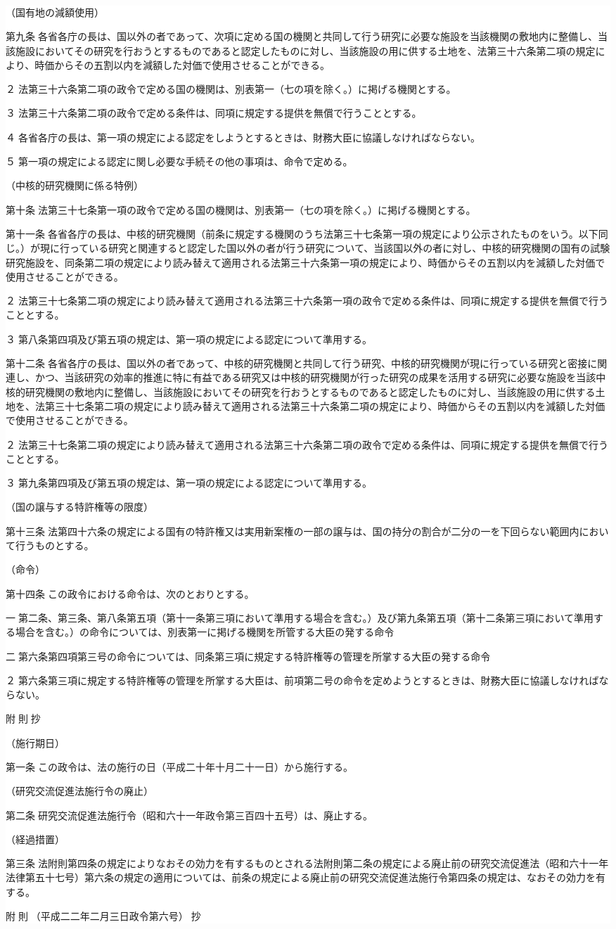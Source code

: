 （国有地の減額使用）

第九条 各省各庁の長は、国以外の者であって、次項に定める国の機関と共同して行う研究に必要な施設を当該機関の敷地内に整備し、当該施設においてその研究を行おうとするものであると認定したものに対し、当該施設の用に供する土地を、法第三十六条第二項の規定により、時価からその五割以内を減額した対価で使用させることができる。

２ 法第三十六条第二項の政令で定める国の機関は、別表第一（七の項を除く。）に掲げる機関とする。

３ 法第三十六条第二項の政令で定める条件は、同項に規定する提供を無償で行うこととする。

４ 各省各庁の長は、第一項の規定による認定をしようとするときは、財務大臣に協議しなければならない。

５ 第一項の規定による認定に関し必要な手続その他の事項は、命令で定める。

（中核的研究機関に係る特例）

第十条 法第三十七条第一項の政令で定める国の機関は、別表第一（七の項を除く。）に掲げる機関とする。

第十一条 各省各庁の長は、中核的研究機関（前条に規定する機関のうち法第三十七条第一項の規定により公示されたものをいう。以下同じ。）が現に行っている研究と関連すると認定した国以外の者が行う研究について、当該国以外の者に対し、中核的研究機関の国有の試験研究施設を、同条第二項の規定により読み替えて適用される法第三十六条第一項の規定により、時価からその五割以内を減額した対価で使用させることができる。

２ 法第三十七条第二項の規定により読み替えて適用される法第三十六条第一項の政令で定める条件は、同項に規定する提供を無償で行うこととする。

３ 第八条第四項及び第五項の規定は、第一項の規定による認定について準用する。

第十二条 各省各庁の長は、国以外の者であって、中核的研究機関と共同して行う研究、中核的研究機関が現に行っている研究と密接に関連し、かつ、当該研究の効率的推進に特に有益である研究又は中核的研究機関が行った研究の成果を活用する研究に必要な施設を当該中核的研究機関の敷地内に整備し、当該施設においてその研究を行おうとするものであると認定したものに対し、当該施設の用に供する土地を、法第三十七条第二項の規定により読み替えて適用される法第三十六条第二項の規定により、時価からその五割以内を減額した対価で使用させることができる。

２ 法第三十七条第二項の規定により読み替えて適用される法第三十六条第二項の政令で定める条件は、同項に規定する提供を無償で行うこととする。

３ 第九条第四項及び第五項の規定は、第一項の規定による認定について準用する。

（国の譲与する特許権等の限度）

第十三条 法第四十六条の規定による国有の特許権又は実用新案権の一部の譲与は、国の持分の割合が二分の一を下回らない範囲内において行うものとする。

（命令）

第十四条 この政令における命令は、次のとおりとする。

一 第二条、第三条、第八条第五項（第十一条第三項において準用する場合を含む。）及び第九条第五項（第十二条第三項において準用する場合を含む。）の命令については、別表第一に掲げる機関を所管する大臣の発する命令

二 第六条第四項第三号の命令については、同条第三項に規定する特許権等の管理を所掌する大臣の発する命令

２ 第六条第三項に規定する特許権等の管理を所掌する大臣は、前項第二号の命令を定めようとするときは、財務大臣に協議しなければならない。

附 則 抄

（施行期日）

第一条 この政令は、法の施行の日（平成二十年十月二十一日）から施行する。

（研究交流促進法施行令の廃止）

第二条 研究交流促進法施行令（昭和六十一年政令第三百四十五号）は、廃止する。

（経過措置）

第三条 法附則第四条の規定によりなおその効力を有するものとされる法附則第二条の規定による廃止前の研究交流促進法（昭和六十一年法律第五十七号）第六条の規定の適用については、前条の規定による廃止前の研究交流促進法施行令第四条の規定は、なおその効力を有する。

附 則 （平成二二年二月三日政令第六号） 抄

